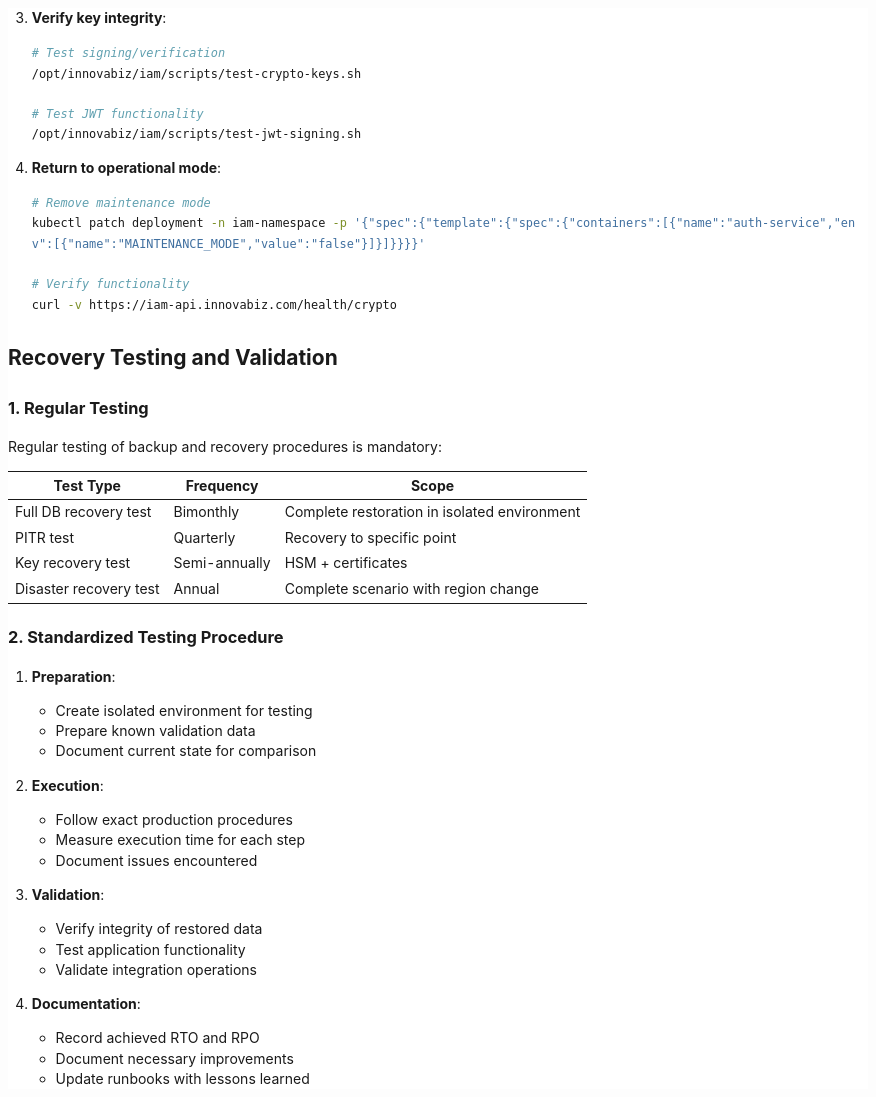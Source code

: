 3. **Verify key integrity**:
   ```bash
   # Test signing/verification
   /opt/innovabiz/iam/scripts/test-crypto-keys.sh
   
   # Test JWT functionality
   /opt/innovabiz/iam/scripts/test-jwt-signing.sh
   ```

4. **Return to operational mode**:
   ```bash
   # Remove maintenance mode
   kubectl patch deployment -n iam-namespace -p '{"spec":{"template":{"spec":{"containers":[{"name":"auth-service","env":[{"name":"MAINTENANCE_MODE","value":"false"}]}]}}}}'
   
   # Verify functionality
   curl -v https://iam-api.innovabiz.com/health/crypto
   ```

## Recovery Testing and Validation

### 1. Regular Testing

Regular testing of backup and recovery procedures is mandatory:

| Test Type | Frequency | Scope |
|---------------|------------|--------|
| Full DB recovery test | Bimonthly | Complete restoration in isolated environment |
| PITR test | Quarterly | Recovery to specific point |
| Key recovery test | Semi-annually | HSM + certificates |
| Disaster recovery test | Annual | Complete scenario with region change |

### 2. Standardized Testing Procedure

1. **Preparation**:
   - Create isolated environment for testing
   - Prepare known validation data
   - Document current state for comparison

2. **Execution**:
   - Follow exact production procedures
   - Measure execution time for each step
   - Document issues encountered

3. **Validation**:
   - Verify integrity of restored data
   - Test application functionality
   - Validate integration operations

4. **Documentation**:
   - Record achieved RTO and RPO
   - Document necessary improvements
   - Update runbooks with lessons learned
